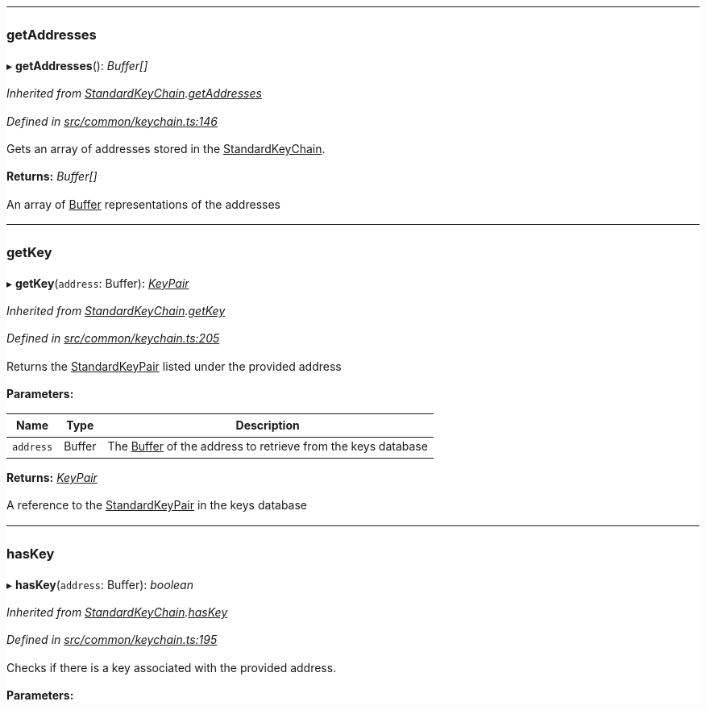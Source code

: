 ___

###  getAddresses

▸ **getAddresses**(): *Buffer[]*

*Inherited from [StandardKeyChain](common_keychain.standardkeychain.md).[getAddresses](common_keychain.standardkeychain.md#getaddresses)*

*Defined in [src/common/keychain.ts:146](https://github.com/ava-labs/avalanchejs/blob/5511161/src/common/keychain.ts#L146)*

Gets an array of addresses stored in the [StandardKeyChain](common_keychain.standardkeychain.md).

**Returns:** *Buffer[]*

An array of [Buffer](https://github.com/feross/buffer)  representations
of the addresses

___

###  getKey

▸ **getKey**(`address`: Buffer): *[KeyPair](api_platformvm_keychain.keypair.md)*

*Inherited from [StandardKeyChain](common_keychain.standardkeychain.md).[getKey](common_keychain.standardkeychain.md#getkey)*

*Defined in [src/common/keychain.ts:205](https://github.com/ava-labs/avalanchejs/blob/5511161/src/common/keychain.ts#L205)*

Returns the [StandardKeyPair](common_keychain.standardkeypair.md) listed under the provided address

**Parameters:**

Name | Type | Description |
------ | ------ | ------ |
`address` | Buffer | The [Buffer](https://github.com/feross/buffer) of the address to retrieve from the keys database  |

**Returns:** *[KeyPair](api_platformvm_keychain.keypair.md)*

A reference to the [StandardKeyPair](common_keychain.standardkeypair.md) in the keys database

___

###  hasKey

▸ **hasKey**(`address`: Buffer): *boolean*

*Inherited from [StandardKeyChain](common_keychain.standardkeychain.md).[hasKey](common_keychain.standardkeychain.md#haskey)*

*Defined in [src/common/keychain.ts:195](https://github.com/ava-labs/avalanchejs/blob/5511161/src/common/keychain.ts#L195)*

Checks if there is a key associated with the provided address.

**Parameters:**
